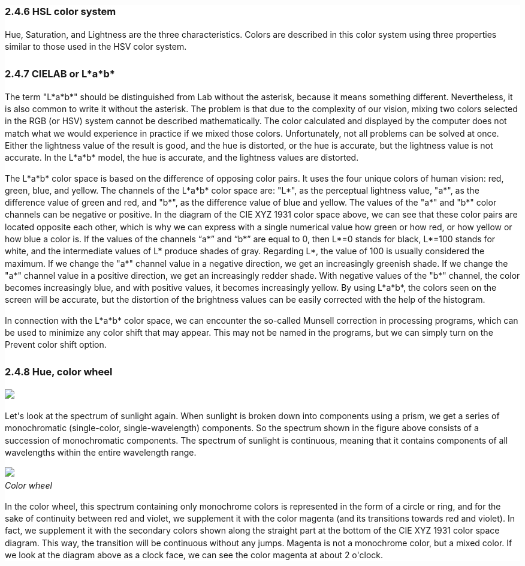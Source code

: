 ### <a id="246"></a> 2\.4\.6 HSL color system

Hue, Saturation, and Lightness are the three characteristics. Colors are described in this color system using three properties similar to those used in the HSV color system.

### <a id="247"></a> 2\.4\.7 CIELAB or L\*a\*b\*

The term "L\*a\*b\*" should be distinguished from Lab without the asterisk, because it means something different. Nevertheless, it is also common to write it without the asterisk. The problem is that due to the complexity of our vision, mixing two colors selected in the RGB (or HSV) system cannot be described mathematically. The color calculated and displayed by the computer does not match what we would experience in practice if we mixed those colors. Unfortunately, not all problems can be solved at once. Either the lightness value of the result is good, and the hue is distorted, or the hue is accurate, but the lightness value is not accurate. In the L\*a\*b\* model, the hue is accurate, and the lightness values ​​are distorted.

The L\*a\*b\* color space is based on the difference of opposing color pairs. It uses the four unique colors of human vision: red, green, blue, and yellow. The channels of the L\*a\*b\* color space are: "L\*", as the perceptual lightness value, "a\*", as the difference value of green and red, and "b\*", as the difference value of blue and yellow. The values ​​of the "a\*" and "b\*" color channels can be negative or positive. In the diagram of the CIE XYZ 1931 color space above, we can see that these color pairs are located opposite each other, which is why we can express with a single numerical value how green or how red, or how yellow or how blue a color is. If the values of the channels “a\*” and “b\*” are equal to 0, then L\*=0 stands for black, L\*=100 stands for white, and the intermediate values of L\* produce shades of gray. Regarding L\*, the value of 100 is usually considered the maximum. If we change the "a\*" channel value in a negative direction, we get an increasingly greenish shade. If we change the "a\*" channel value in a positive direction, we get an increasingly redder shade. With negative values ​​of the "b\*" channel, the color becomes increasingly blue, and with positive values, it becomes increasingly yellow. By using L\*a\*b\*, the colors seen on the screen will be accurate, but the distortion of the brightness values can be easily corrected with the help of the histogram.

In connection with the L\*a\*b\* color space, we can encounter the so-called Munsell correction in processing programs, which can be used to minimize any color shift that may appear. This may not be named in the programs, but we can simply turn on the Prevent color shift option.

### <a id="248"></a> 2\.4\.8 Hue, color wheel

![](book-images/9.jpg)

Let's look at the spectrum of sunlight again. When sunlight is broken down into components using a prism, we get a series of monochromatic (single-color, single-wavelength) components. So the spectrum shown in the figure above consists of a succession of monochromatic components. The spectrum of sunlight is continuous, meaning that it contains components of all wavelengths within the entire wavelength range.

![](book-images/17.png)  
*Color wheel*

In the color wheel, this spectrum containing only monochrome colors is represented in the form of a circle or ring, and for the sake of continuity between red and violet, we supplement it with the color magenta (and its transitions towards red and violet). In fact, we supplement it with the secondary colors shown along the straight part at the bottom of the CIE XYZ 1931 color space diagram. This way, the transition will be continuous without any jumps. Magenta is not a monochrome color, but a mixed color. If we look at the diagram above as a clock face, we can see the color magenta at about 2 o'clock.
